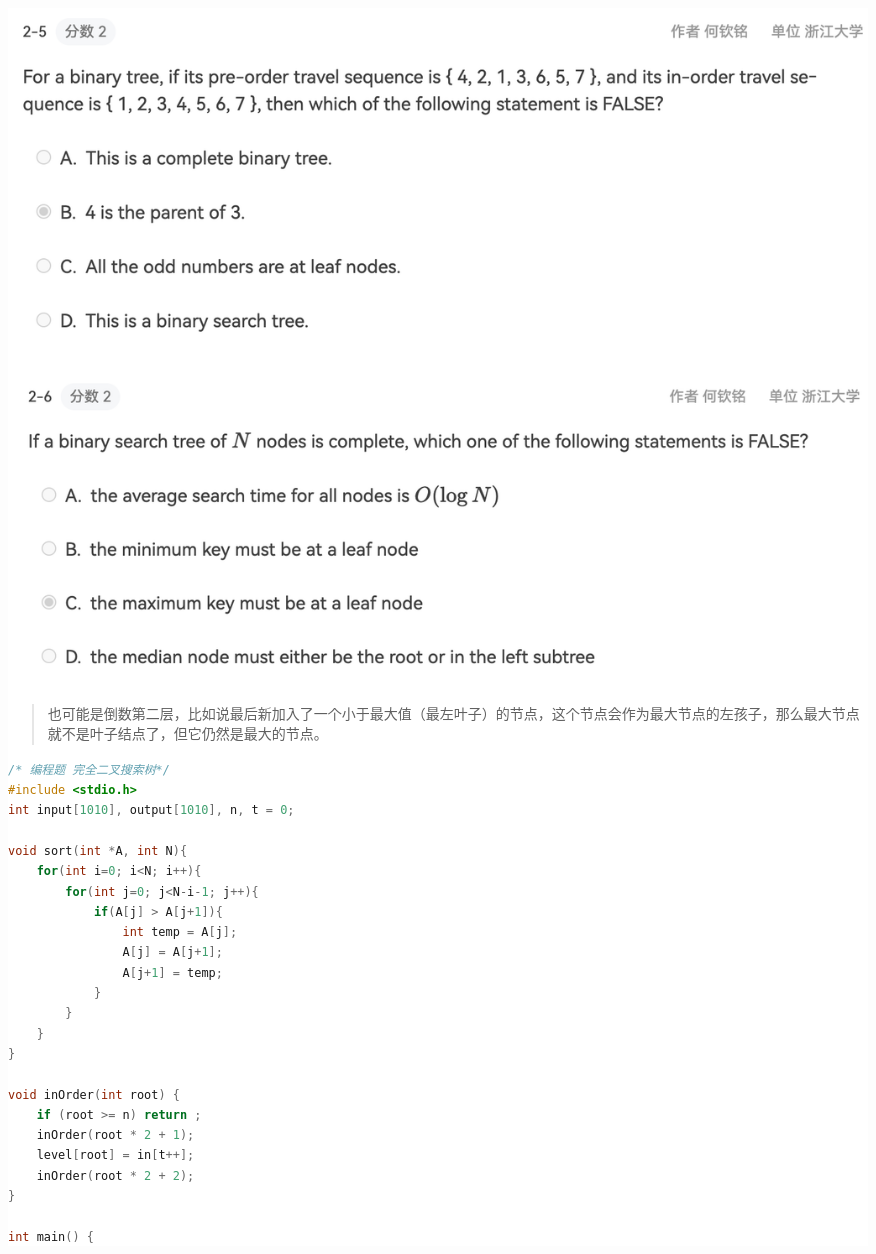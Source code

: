![image-20231107143413984](HW%20summary/image-20231107143413984.png)

![image-20231107143424693](HW%20summary/image-20231107143424693.png)

> 也可能是倒数第二层，比如说最后新加入了一个小于最大值（最左叶子）的节点，这个节点会作为最大节点的左孩子，那么最大节点就不是叶子结点了，但它仍然是最大的节点。

```c
/* 编程题 完全二叉搜索树*/
#include <stdio.h>
int input[1010], output[1010], n, t = 0;

void sort(int *A, int N){
    for(int i=0; i<N; i++){
        for(int j=0; j<N-i-1; j++){
            if(A[j] > A[j+1]){
                int temp = A[j];
                A[j] = A[j+1];
                A[j+1] = temp;
            }
        }
    }
}

void inOrder(int root) {
    if (root >= n) return ;
    inOrder(root * 2 + 1);
    level[root] = in[t++];
    inOrder(root * 2 + 2);
}

int main() {
```
